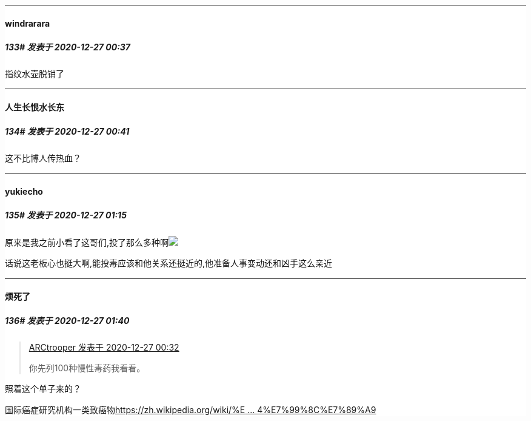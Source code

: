 



*****

####  windrarara  
##### 133#       发表于 2020-12-27 00:37




指纹水壶脱销了







*****

####  人生长恨水长东  
##### 134#       发表于 2020-12-27 00:41




这不比博人传热血？







*****

####  yukiecho  
##### 135#       发表于 2020-12-27 01:15




原来是我之前小看了这哥们,投了那么多种啊<img src="https://static.saraba1st.com/image/smiley/face2017/001.png" referrerpolicy="no-referrer">

话说这老板心也挺大啊,能投毒应该和他关系还挺近的,他准备人事变动还和凶手这么亲近







*****

####  烦死了  
##### 136#       发表于 2020-12-27 01:40



<blockquote><a href="httphttps://bbs.saraba1st.com/2b/forum.php?mod=redirect&amp;goto=findpost&amp;pid=49855654&amp;ptid=1979709" target="_blank">ARCtrooper 发表于 2020-12-27 00:32</a>

你先列100种慢性毒药我看看。</blockquote>
照着这个单子来的？

国际癌症研究机构一类致癌物[https://zh.wikipedia.org/wiki/%E ... 4%E7%99%8C%E7%89%A9](https://zh.wikipedia.org/wiki/%E5%9B%BD%E9%99%85%E7%99%8C%E7%97%87%E7%A0%94%E7%A9%B6%E6%9C%BA%E6%9E%84%E4%B8%80%E7%B1%BB%E8%87%B4%E7%99%8C%E7%89%A9)
